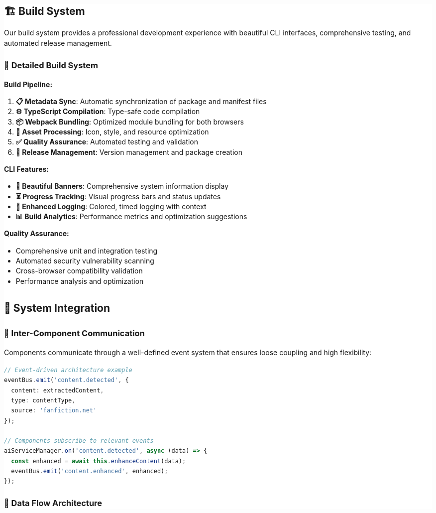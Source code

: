 ## 🏗️ Build System

Our build system provides a professional development experience with beautiful CLI interfaces, comprehensive testing, and automated release management.

### 📖 [Detailed Build System](../wiki/Build-System-Diagram.md)

**Build Pipeline:**
1. **📋 Metadata Sync**: Automatic synchronization of package and manifest files
2. **⚙️ TypeScript Compilation**: Type-safe code compilation
3. **📦 Webpack Bundling**: Optimized module bundling for both browsers
4. **🎨 Asset Processing**: Icon, style, and resource optimization
5. **✅ Quality Assurance**: Automated testing and validation
6. **🚀 Release Management**: Version management and package creation

**CLI Features:**
- **🎨 Beautiful Banners**: Comprehensive system information display
- **⏳ Progress Tracking**: Visual progress bars and status updates
- **📝 Enhanced Logging**: Colored, timed logging with context
- **📊 Build Analytics**: Performance metrics and optimization suggestions

**Quality Assurance:**
- Comprehensive unit and integration testing
- Automated security vulnerability scanning
- Cross-browser compatibility validation
- Performance analysis and optimization

## 🔗 System Integration

### 📡 Inter-Component Communication

Components communicate through a well-defined event system that ensures loose coupling and high flexibility:

```typescript
// Event-driven architecture example
eventBus.emit('content.detected', {
  content: extractedContent,
  type: contentType,
  source: 'fanfiction.net'
});

// Components subscribe to relevant events
aiServiceManager.on('content.detected', async (data) => {
  const enhanced = await this.enhanceContent(data);
  eventBus.emit('content.enhanced', enhanced);
});
```

### 🔄 Data Flow Architecture
